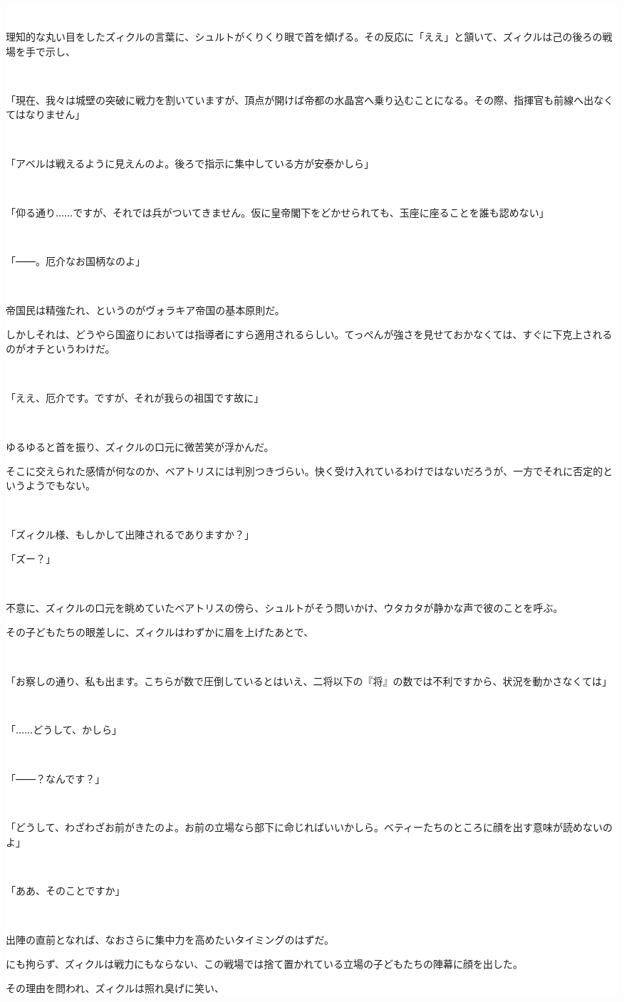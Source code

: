 　

理知的な丸い目をしたズィクルの言葉に、シュルトがくりくり眼で首を傾げる。その反応に「ええ」と頷いて、ズィクルは己の後ろの戦場を手で示し、

　

「現在、我々は城壁の突破に戦力を割いていますが、頂点が開けば帝都の水晶宮へ乗り込むことになる。その際、指揮官も前線へ出なくてはなりません」

　

「アベルは戦えるように見えんのよ。後ろで指示に集中している方が安泰かしら」

　

「仰る通り……ですが、それでは兵がついてきません。仮に皇帝閣下をどかせられても、玉座に座ることを誰も認めない」

　

「――。厄介なお国柄なのよ」

　

帝国民は精強たれ、というのがヴォラキア帝国の基本原則だ。

しかしそれは、どうやら国盗りにおいては指導者にすら適用されるらしい。てっぺんが強さを見せておかなくては、すぐに下克上されるのがオチというわけだ。

　

「ええ、厄介です。ですが、それが我らの祖国です故に」

　

ゆるゆると首を振り、ズィクルの口元に微苦笑が浮かんだ。

そこに交えられた感情が何なのか、ベアトリスには判別つきづらい。快く受け入れているわけではないだろうが、一方でそれに否定的というようでもない。

　

「ズィクル様、もしかして出陣されるでありますか？」

「ズー？」

　

不意に、ズィクルの口元を眺めていたベアトリスの傍ら、シュルトがそう問いかけ、ウタカタが静かな声で彼のことを呼ぶ。

その子どもたちの眼差しに、ズィクルはわずかに眉を上げたあとで、

　

「お察しの通り、私も出ます。こちらが数で圧倒しているとはいえ、二将以下の『将』の数では不利ですから、状況を動かさなくては」

　

「……どうして、かしら」

　

「――？なんです？」

　

「どうして、わざわざお前がきたのよ。お前の立場なら部下に命じればいいかしら。ベティーたちのところに顔を出す意味が読めないのよ」

　

「ああ、そのことですか」

　

出陣の直前となれば、なおさらに集中力を高めたいタイミングのはずだ。

にも拘らず、ズィクルは戦力にもならない、この戦場では捨て置かれている立場の子どもたちの陣幕に顔を出した。

その理由を問われ、ズィクルは照れ臭げに笑い、
